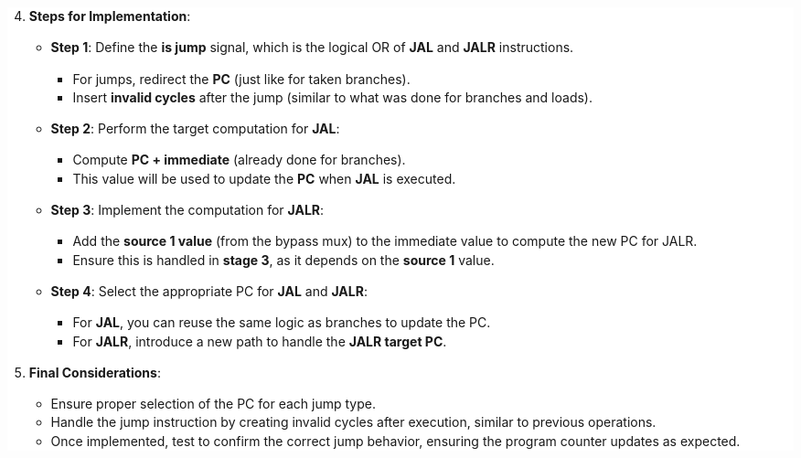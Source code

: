 4. **Steps for Implementation**:
   - **Step 1**: Define the **is jump** signal, which is the logical OR of **JAL** and **JALR** instructions.
     - For jumps, redirect the **PC** (just like for taken branches).
     - Insert **invalid cycles** after the jump (similar to what was done for branches and loads).
   
   - **Step 2**: Perform the target computation for **JAL**:
     - Compute **PC + immediate** (already done for branches).
     - This value will be used to update the **PC** when **JAL** is executed.

   - **Step 3**: Implement the computation for **JALR**:
     - Add the **source 1 value** (from the bypass mux) to the immediate value to compute the new PC for JALR.
     - Ensure this is handled in **stage 3**, as it depends on the **source 1** value.

   - **Step 4**: Select the appropriate PC for **JAL** and **JALR**:
     - For **JAL**, you can reuse the same logic as branches to update the PC.
     - For **JALR**, introduce a new path to handle the **JALR target PC**.

5. **Final Considerations**:
   - Ensure proper selection of the PC for each jump type.
   - Handle the jump instruction by creating invalid cycles after execution, similar to previous operations.
   - Once implemented, test to confirm the correct jump behavior, ensuring the program counter updates as expected.

